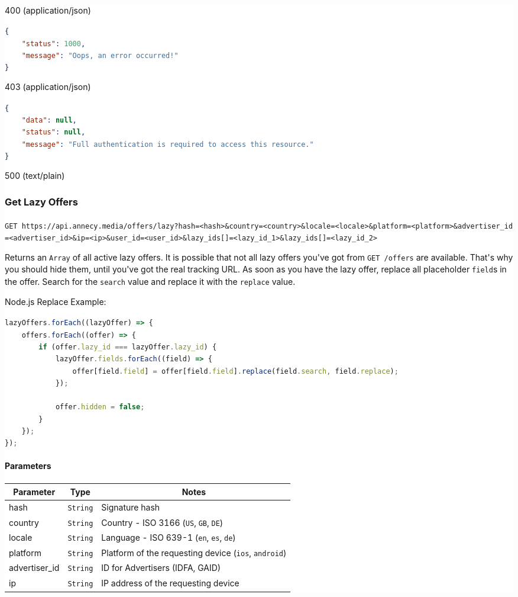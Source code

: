 400 (application/json)

``` json
{
    "status": 1000,
    "message": "Oops, an error occurred!"
}
```


403 (application/json)

``` json
{
    "data": null,
    "status": null,
    "message": "Full authentication is required to access this resource."
}
```

500 (text/plain)

```

```

### Get Lazy Offers

```
GET https://api.annecy.media/offers/lazy?hash=<hash>&country=<country>&locale=<locale>&platform=<platform>&advertiser_id=<advertiser_id>&ip=<ip>&user_id=<user_id>&lazy_ids[]=<lazy_id_1>&lazy_ids[]=<lazy_id_2>
```

Returns an `Array` of all active lazy offers. It is possible that not all lazy offers you've got from `GET /offers` are available. That's why you should hide them, until you've got the real tracking URL. As soon as you have the lazy offer, replace all placeholder `field`s in the offer. Search for the `search` value and replace it with the `replace` value.

Node.js Replace Example:

``` javascript
lazyOffers.forEach((lazyOffer) => {
    offers.forEach((offer) => {
        if (offer.lazy_id === lazyOffer.lazy_id) {
            lazyOffer.fields.forEach((field) => {
                offer[field.field] = offer[field.field].replace(field.search, field.replace);
            });

            offer.hidden = false;
        }
    });
});
```

#### Parameters

| Parameter      | Type     | Notes |
| -------------- | -------- | ----- |
| hash           | `String` | Signature hash |
| country        | `String` | Country - ISO 3166 (`US`, `GB`, `DE`) |
| locale         | `String` | Language - ISO 639-1 (`en`, `es`, `de`) |
| platform       | `String` | Platform of the requesting device (`ios`, `android`) |
| advertiser\_id | `String` | ID for Advertisers (IDFA, GAID) |
| ip             | `String` | IP address of the requesting device |